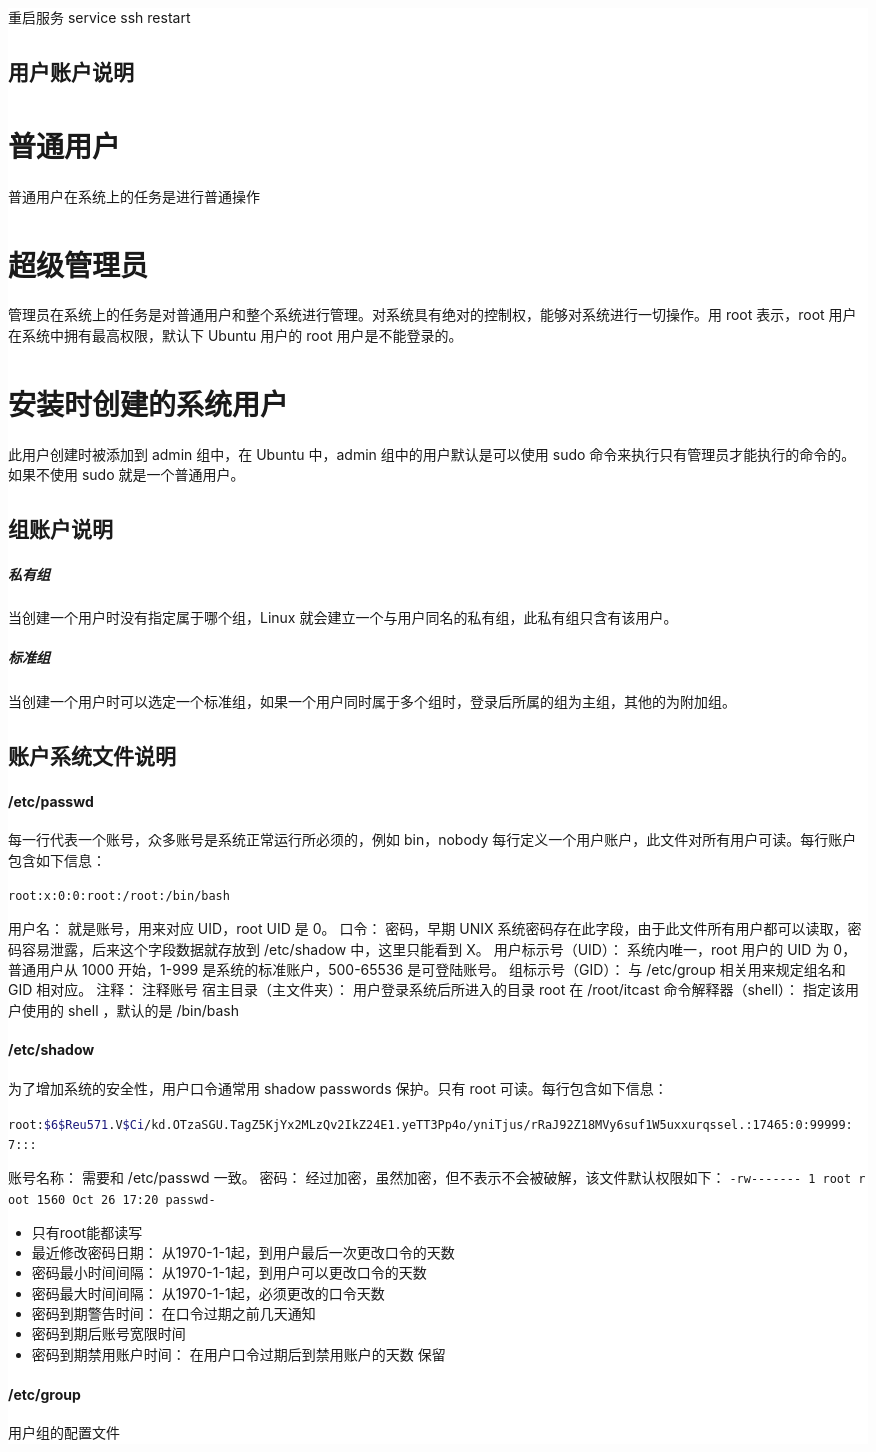   重启服务
  service ssh restart
  ## 用户账户说明
  # 普通用户
  普通用户在系统上的任务是进行普通操作
  
  # 超级管理员
  管理员在系统上的任务是对普通用户和整个系统进行管理。对系统具有绝对的控制权，能够对系统进行一切操作。用 root 表示，root 用户在系统中拥有最高权限，默认下 Ubuntu 用户的 root 用户是不能登录的。
  
  # 安装时创建的系统用户
  此用户创建时被添加到 admin 组中，在 Ubuntu 中，admin 组中的用户默认是可以使用 sudo 命令来执行只有管理员才能执行的命令的。如果不使用 sudo 就是一个普通用户。
  
  ## 组账户说明
  ##### 私有组
  当创建一个用户时没有指定属于哪个组，Linux 就会建立一个与用户同名的私有组，此私有组只含有该用户。
  
  ##### 标准组
  当创建一个用户时可以选定一个标准组，如果一个用户同时属于多个组时，登录后所属的组为主组，其他的为附加组。
  
  ## 账户系统文件说明
  #### /etc/passwd
  每一行代表一个账号，众多账号是系统正常运行所必须的，例如 bin，nobody 每行定义一个用户账户，此文件对所有用户可读。每行账户包含如下信息：
  
  ```sh 
  root:x:0:0:root:/root:/bin/bash
  ```
  
  用户名： 就是账号，用来对应 UID，root UID 是 0。
  口令： 密码，早期 UNIX 系统密码存在此字段，由于此文件所有用户都可以读取，密码容易泄露，后来这个字段数据就存放到 /etc/shadow 中，这里只能看到 X。
  用户标示号（UID）： 系统内唯一，root 用户的 UID 为 0，普通用户从 1000 开始，1-999 是系统的标准账户，500-65536 是可登陆账号。
  组标示号（GID）： 与 /etc/group 相关用来规定组名和 GID 相对应。
  注释： 注释账号
  宿主目录（主文件夹）： 用户登录系统后所进入的目录 root 在 /root/itcast
  命令解释器（shell）： 指定该用户使用的 shell ，默认的是 /bin/bash
  #### /etc/shadow
  为了增加系统的安全性，用户口令通常用 shadow passwords 保护。只有 root 可读。每行包含如下信息：
  ```sh 
  root:$6$Reu571.V$Ci/kd.OTzaSGU.TagZ5KjYx2MLzQv2IkZ24E1.yeTT3Pp4o/yniTjus/rRaJ92Z18MVy6suf1W5uxxurqssel.:17465:0:99999:7:::
  ```
  账号名称： 需要和 /etc/passwd 一致。
  密码： 经过加密，虽然加密，但不表示不会被破解，该文件默认权限如下：
  <code>-rw------- 1 root root 1560 Oct 26 17:20 passwd-</code>
  * 只有root能都读写
  * 最近修改密码日期： 从1970-1-1起，到用户最后一次更改口令的天数
  * 密码最小时间间隔： 从1970-1-1起，到用户可以更改口令的天数
  * 密码最大时间间隔： 从1970-1-1起，必须更改的口令天数
  * 密码到期警告时间： 在口令过期之前几天通知
  * 密码到期后账号宽限时间
  * 密码到期禁用账户时间： 在用户口令过期后到禁用账户的天数
  保留
  #### /etc/group
  用户组的配置文件
  